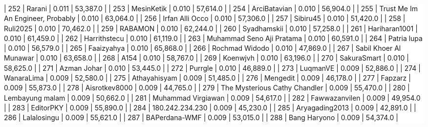 | 252  | Rarani                           |         0.011 |         53,387.0 |
| 253  | MesinKetik                       |         0.010 |         57,614.0 |
| 254  | ArciBatavian                     |         0.010 |         56,904.0 |
| 255  | Trust Me Im An Engineer, Probably |         0.010 |         63,064.0 |
| 256  | Irfan Alli Occo                  |         0.010 |         57,306.0 |
| 257  | Sibiru45                         |         0.010 |         51,420.0 |
| 258  | Ruli2025                         |         0.010 |         70,462.0 |
| 259  | RABAMON                          |         0.010 |         62,244.0 |
| 260  | Syadhamskii                      |         0.010 |         57,258.0 |
| 261  | Hariharan1001                    |         0.010 |         61,459.0 |
| 262  | Harrithstecu                     |         0.010 |         61,119.0 |
| 263  | Muhammad Seno Aji Pratama        |         0.010 |         60,591.0 |
| 264  | Patria lupa                      |         0.010 |         56,579.0 |
| 265  | Faaizyahya                       |         0.010 |         65,868.0 |
| 266  | Rochmad Widodo                   |         0.010 |         47,869.0 |
| 267  | Sabil Khoer Al Munawar           |         0.010 |         63,658.0 |
| 268  | A154                             |         0.010 |         58,767.0 |
| 269  | Koenwjvh                         |         0.010 |         63,196.0 |
| 270  | SakuraSmart                      |         0.010 |         58,625.0 |
| 271  | Azman Johar                      |         0.010 |         53,445.0 |
| 272  | Purrgle                          |         0.010 |         46,889.0 |
| 273  | LuqmanVE                         |         0.009 |         52,886.0 |
| 274  | WanaraLima                       |         0.009 |         52,580.0 |
| 275  | Athayahisyam                     |         0.009 |         51,485.0 |
| 276  | Mengedit                         |         0.009 |         46,178.0 |
| 277  | Fapzarz                          |         0.009 |         55,873.0 |
| 278  | Aisrotkev8000                    |         0.009 |         44,765.0 |
| 279  | The Mysterious Cathy Chandler    |         0.009 |         55,470.0 |
| 280  | Lembayung malam                  |         0.009 |         50,662.0 |
| 281  | Muhammad Virgiawan               |         0.009 |         54,617.0 |
| 282  | Fawwazanvilen                    |         0.009 |         49,954.0 |
| 283  | EditorPKY                        |         0.009 |         55,890.0 |
| 284  | 180.242.234.230                  |         0.009 |         45,230.0 |
| 285  | Aryagading2013                   |         0.009 |         42,891.0 |
| 286  | Lalalosingu                      |         0.009 |         55,621.0 |
| 287  | BAPerdana-WMF                    |         0.009 |         53,015.0 |
| 288  | Bang Haryono                     |         0.009 |         54,374.0 |